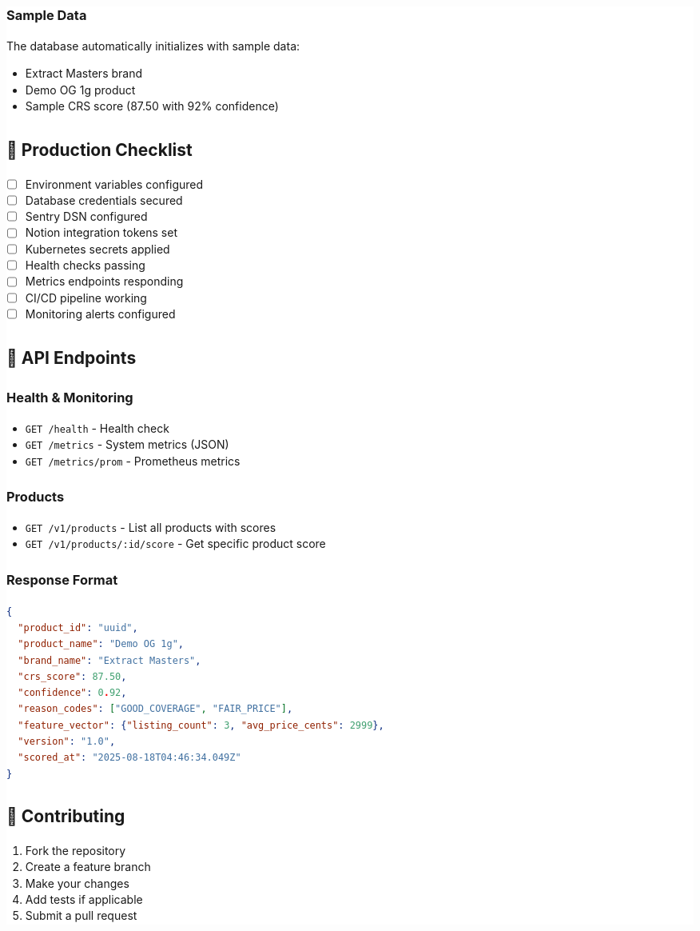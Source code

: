 ### Sample Data

The database automatically initializes with sample data:
- Extract Masters brand
- Demo OG 1g product
- Sample CRS score (87.50 with 92% confidence)

## 🚀 Production Checklist

- [ ] Environment variables configured
- [ ] Database credentials secured
- [ ] Sentry DSN configured
- [ ] Notion integration tokens set
- [ ] Kubernetes secrets applied
- [ ] Health checks passing
- [ ] Metrics endpoints responding
- [ ] CI/CD pipeline working
- [ ] Monitoring alerts configured

## 📝 API Endpoints

### Health & Monitoring
- `GET /health` - Health check
- `GET /metrics` - System metrics (JSON)
- `GET /metrics/prom` - Prometheus metrics

### Products
- `GET /v1/products` - List all products with scores
- `GET /v1/products/:id/score` - Get specific product score

### Response Format
```json
{
  "product_id": "uuid",
  "product_name": "Demo OG 1g",
  "brand_name": "Extract Masters",
  "crs_score": 87.50,
  "confidence": 0.92,
  "reason_codes": ["GOOD_COVERAGE", "FAIR_PRICE"],
  "feature_vector": {"listing_count": 3, "avg_price_cents": 2999},
  "version": "1.0",
  "scored_at": "2025-08-18T04:46:34.049Z"
}
```

## 🤝 Contributing

1. Fork the repository
2. Create a feature branch
3. Make your changes
4. Add tests if applicable
5. Submit a pull request
